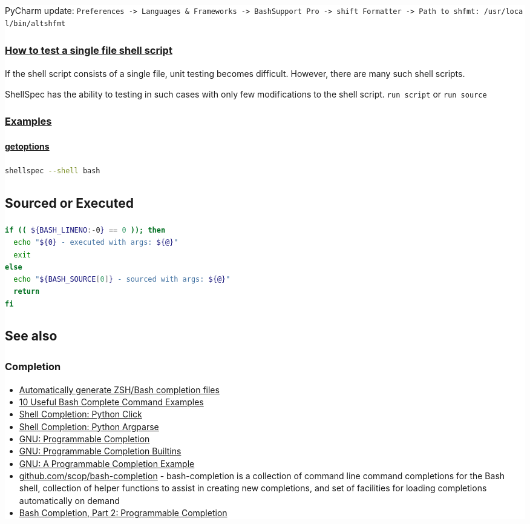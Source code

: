 PyCharm update:
`Preferences -> Languages & Frameworks -> BashSupport Pro -> shift Formatter -> Path to shfmt: /usr/local/bin/altshfmt`

### [How to test a single file shell script](https://github.com/shellspec/shellspec#how-to-test-a-single-file-shell-script)
If the shell script consists of a single file, unit testing becomes difficult. However, there are many such shell scripts.

ShellSpec has the ability to testing in such cases with only few modifications to the shell script. `run script` or `run source`

### [Examples](https://github.com/shellspec/shellspec/blob/master/examples/spec)
#### [getoptions](https://github.com/ko1nksm/getoptions/tree/master/spec)
````bash
shellspec --shell bash
````
## Sourced or Executed 

````bash
if (( ${BASH_LINENO:-0} == 0 )); then
  echo "${0} - executed with args: ${@}"
  exit
else
  echo "${BASH_SOURCE[0]} - sourced with args: ${@}"
  return
fi
````

## See also

### Completion 
  * [Automatically generate ZSH/Bash completion files](https://unix.stackexchange.com/questions/417054/automatically-generate-zsh-bash-completion-files) 
  * [10 Useful Bash Complete Command Examples](https://www.thegeekstuff.com/2013/12/bash-completion-complete/) 
  * [Shell Completion: Python Click](https://click.palletsprojects.com/en/7.x/bashcomplete/) 
  * [Shell Completion: Python Argparse](https://kislyuk.github.io/argcomplete/) 
  * [GNU: Programmable Completion](https://www.gnu.org/software/bash/manual/html_node/Programmable-Completion.html) 
  * [GNU: Programmable Completion Builtins](https://www.gnu.org/software/bash/manual/html_node/Programmable-Completion-Builtins.html) 
  * [GNU: A Programmable Completion Example](https://www.gnu.org/software/bash/manual/html_node/A-Programmable-Completion-Example.html) 
  * [github.com/scop/bash-completion](https://github.com/scop/bash-completion) - bash-completion is a collection of command line command completions for the Bash shell, collection of helper functions to assist in creating new completions, and set of facilities for loading completions automatically on demand
  * [Bash Completion, Part 2: Programmable Completion](https://spin.atomicobject.com/2016/02/14/bash-programmable-completion/) 
